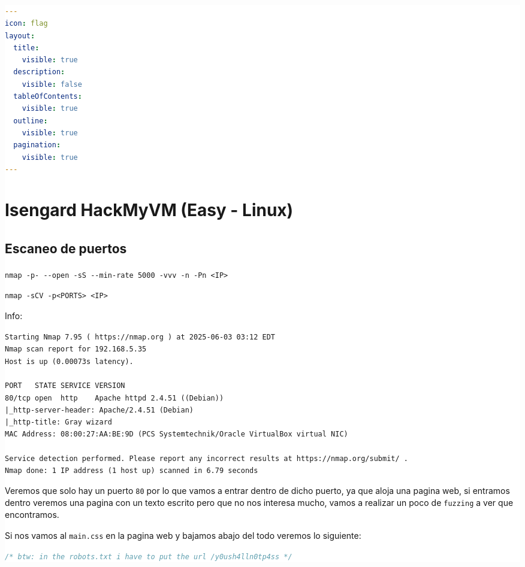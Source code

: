 ```yaml
---
icon: flag
layout:
  title:
    visible: true
  description:
    visible: false
  tableOfContents:
    visible: true
  outline:
    visible: true
  pagination:
    visible: true
---
```


# Isengard HackMyVM (Easy - Linux)

## Escaneo de puertos

```shell
nmap -p- --open -sS --min-rate 5000 -vvv -n -Pn <IP>
```

```shell
nmap -sCV -p<PORTS> <IP>
```

Info:

```
Starting Nmap 7.95 ( https://nmap.org ) at 2025-06-03 03:12 EDT
Nmap scan report for 192.168.5.35
Host is up (0.00073s latency).

PORT   STATE SERVICE VERSION
80/tcp open  http    Apache httpd 2.4.51 ((Debian))
|_http-server-header: Apache/2.4.51 (Debian)
|_http-title: Gray wizard
MAC Address: 08:00:27:AA:BE:9D (PCS Systemtechnik/Oracle VirtualBox virtual NIC)

Service detection performed. Please report any incorrect results at https://nmap.org/submit/ .
Nmap done: 1 IP address (1 host up) scanned in 6.79 seconds
```

Veremos que solo hay un puerto `80` por lo que vamos a entrar dentro de dicho puerto, ya que aloja una pagina web, si entramos dentro veremos una pagina con un texto escrito pero que no nos interesa mucho, vamos a realizar un poco de `fuzzing` a ver que encontramos.

Si nos vamos al `main.css` en la pagina web y bajamos abajo del todo veremos lo siguiente:

```css
/* btw: in the robots.txt i have to put the url /y0ush4lln0tp4ss */
```
